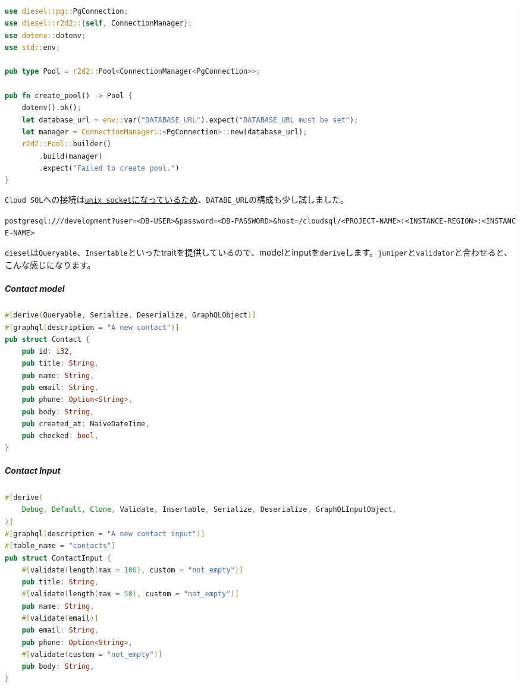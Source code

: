 ```rust
use diesel::pg::PgConnection;
use diesel::r2d2::{self, ConnectionManager};
use dotenv::dotenv;
use std::env;

pub type Pool = r2d2::Pool<ConnectionManager<PgConnection>>;

pub fn create_pool() -> Pool {
    dotenv().ok();
    let database_url = env::var("DATABASE_URL").expect("DATABASE_URL must be set");
    let manager = ConnectionManager::<PgConnection>::new(database_url);
    r2d2::Pool::builder()
        .build(manager)
        .expect("Failed to create pool.")
}
```

`Cloud SQL`への接続は[`unix socket`になっているため](https://cloud.google.com/sql/docs/mysql/connect-run)、`DATABE_URL`の構成も少し試しました。

```
postgresql:///development?user=<DB-USER>&password=<DB-PASSWORD>&host=/cloudsql/<PROJECT-NAME>:<INSTANCE-REGION>:<INSTANCE-NAME>
```

`diesel`は`Queryable`、`Insertable`といったtraitを提供しているので、modelとinputを`derive`します。`juniper`と`validator`と合わせると、こんな感じになります。

##### Contact model

```rust
#[derive(Queryable, Serialize, Deserialize, GraphQLObject)]
#[graphql(description = "A new contact")]
pub struct Contact {
    pub id: i32,
    pub title: String,
    pub name: String,
    pub email: String,
    pub phone: Option<String>,
    pub body: String,
    pub created_at: NaiveDateTime,
    pub checked: bool,
}
```
##### Contact Input

```rust
#[derive(
    Debug, Default, Clone, Validate, Insertable, Serialize, Deserialize, GraphQLInputObject,
)]
#[graphql(description = "A new contact input")]
#[table_name = "contacts"]
pub struct ContactInput {
    #[validate(length(max = 100), custom = "not_empty")]
    pub title: String,
    #[validate(length(max = 50), custom = "not_empty")]
    pub name: String,
    #[validate(email)]
    pub email: String,
    pub phone: Option<String>,
    #[validate(custom = "not_empty")]
    pub body: String,
}
```
